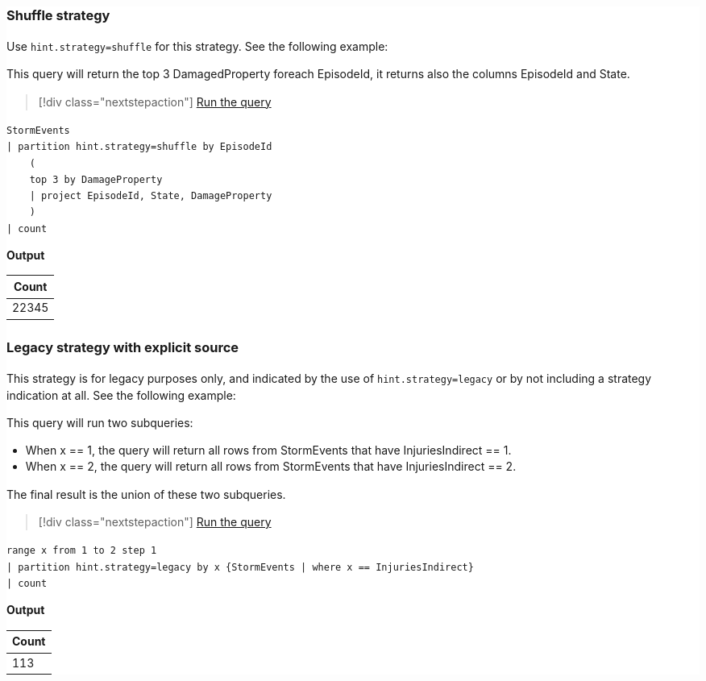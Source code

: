 ### Shuffle strategy

Use `hint.strategy=shuffle` for this strategy. See the following example:

This query will return the top 3 DamagedProperty foreach EpisodeId, it returns also the columns EpisodeId and State.

> [!div class="nextstepaction"]
> <a href="https://dataexplorer.azure.com/clusters/help/databases/Samples?query=H4sIAAAAAAAAA22OsQ6DMBBDd77iRiohFuZuZeiGxBcEOCAV5KKLQYrUjyewsODBi+0ntxBd650dQvYnbxQWVhzN1qEMUAOe4jvM2zguTF2k2tsgA3+HjJLyyyGeqjP8mNVM3Kh4VsQrS1CVH/e4lwW1SNziqf5KL3rZHA7GAN74mQAAAA==" target="_blank">Run the query</a>

```kusto
StormEvents
| partition hint.strategy=shuffle by EpisodeId
    (
    top 3 by DamageProperty
    | project EpisodeId, State, DamageProperty
    )
| count
```

**Output** 

|Count|
|---|
|22345|

### Legacy strategy with explicit source

This strategy is for legacy purposes only, and indicated by the use of `hint.strategy=legacy` or by not including a strategy indication at all. See the following example:

This query will run two subqueries:

* When x == 1, the query will return all rows from StormEvents that have InjuriesIndirect == 1.
* When x == 2, the query will return all rows from StormEvents that have InjuriesIndirect == 2.

The final result is the union of these two subqueries.

> [!div class="nextstepaction"]
> <a href="https://dataexplorer.azure.com/clusters/help/databases/Samples?query=H4sIAAAAAAAAAxXMwRGCMBAF0LtV/AqcwXuOHjhbQYxrCCO7zOajZsDehQLe86hZ8MXTbUIHGi6olBndacMcnYXFFENRnis9UnILL8kxNdzbDtcbzafrW5QVGz6D+PGFgF7HxYvUXh/FJfG3j8kW5R+3ariUdAAAAA==" target="_blank">Run the query</a>

```kusto
range x from 1 to 2 step 1
| partition hint.strategy=legacy by x {StormEvents | where x == InjuriesIndirect}
| count 
```

**Output** 

|Count|
|---|
|113|
